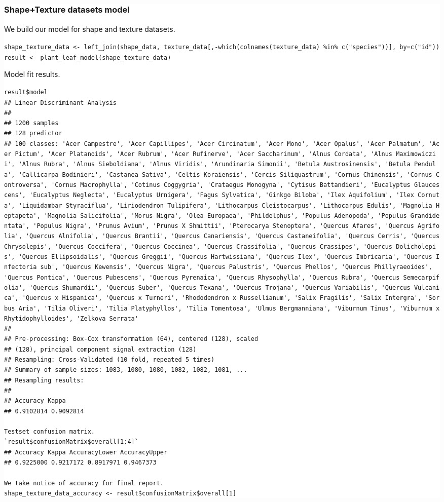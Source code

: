 ### Shape+Texture datasets model

We build our model for shape and texture datasets.

```
shape_texture_data <- left_join(shape_data, texture_data[,-which(colnames(texture_data) %in% c("species"))], by=c("id"))
result <- plant_leaf_model(shape_texture_data)

```

Model fit results.

```
result$model
## Linear Discriminant Analysis 
## 
## 1200 samples
## 128 predictor
## 100 classes: 'Acer Campestre', 'Acer Capillipes', 'Acer Circinatum', 'Acer Mono', 'Acer Opalus', 'Acer Palmatum', 'Acer Pictum', 'Acer Platanoids', 'Acer Rubrum', 'Acer Rufinerve', 'Acer Saccharinum', 'Alnus Cordata', 'Alnus Maximowiczii', 'Alnus Rubra', 'Alnus Sieboldiana', 'Alnus Viridis', 'Arundinaria Simonii', 'Betula Austrosinensis', 'Betula Pendula', 'Callicarpa Bodinieri', 'Castanea Sativa', 'Celtis Koraiensis', 'Cercis Siliquastrum', 'Cornus Chinensis', 'Cornus Controversa', 'Cornus Macrophylla', 'Cotinus Coggygria', 'Crataegus Monogyna', 'Cytisus Battandieri', 'Eucalyptus Glaucescens', 'Eucalyptus Neglecta', 'Eucalyptus Urnigera', 'Fagus Sylvatica', 'Ginkgo Biloba', 'Ilex Aquifolium', 'Ilex Cornuta', 'Liquidambar Styraciflua', 'Liriodendron Tulipifera', 'Lithocarpus Cleistocarpus', 'Lithocarpus Edulis', 'Magnolia Heptapeta', 'Magnolia Salicifolia', 'Morus Nigra', 'Olea Europaea', 'Phildelphus', 'Populus Adenopoda', 'Populus Grandidentata', 'Populus Nigra', 'Prunus Avium', 'Prunus X Shmittii', 'Pterocarya Stenoptera', 'Quercus Afares', 'Quercus Agrifolia', 'Quercus Alnifolia', 'Quercus Brantii', 'Quercus Canariensis', 'Quercus Castaneifolia', 'Quercus Cerris', 'Quercus Chrysolepis', 'Quercus Coccifera', 'Quercus Coccinea', 'Quercus Crassifolia', 'Quercus Crassipes', 'Quercus Dolicholepis', 'Quercus Ellipsoidalis', 'Quercus Greggii', 'Quercus Hartwissiana', 'Quercus Ilex', 'Quercus Imbricaria', 'Quercus Infectoria sub', 'Quercus Kewensis', 'Quercus Nigra', 'Quercus Palustris', 'Quercus Phellos', 'Quercus Phillyraeoides', 'Quercus Pontica', 'Quercus Pubescens', 'Quercus Pyrenaica', 'Quercus Rhysophylla', 'Quercus Rubra', 'Quercus Semecarpifolia', 'Quercus Shumardii', 'Quercus Suber', 'Quercus Texana', 'Quercus Trojana', 'Quercus Variabilis', 'Quercus Vulcanica', 'Quercus x Hispanica', 'Quercus x Turneri', 'Rhododendron x Russellianum', 'Salix Fragilis', 'Salix Intergra', 'Sorbus Aria', 'Tilia Oliveri', 'Tilia Platyphyllos', 'Tilia Tomentosa', 'Ulmus Bergmanniana', 'Viburnum Tinus', 'Viburnum x Rhytidophylloides', 'Zelkova Serrata' 
## 
## Pre-processing: Box-Cox transformation (64), centered (128), scaled
## (128), principal component signal extraction (128) 
## Resampling: Cross-Validated (10 fold, repeated 5 times) 
## Summary of sample sizes: 1083, 1080, 1080, 1082, 1082, 1081, ... 
## Resampling results:
## 
## Accuracy Kappa 
## 0.9102814 0.9092814

Testset confusion matrix.
`result$confusionMatrix$overall[1:4]`
## Accuracy Kappa AccuracyLower AccuracyUpper 
## 0.9225000 0.9217172 0.8917971 0.9467373

We take notice of accuracy for final report.
shape_texture_data_accuracy <- result$confusionMatrix$overall[1]

```
